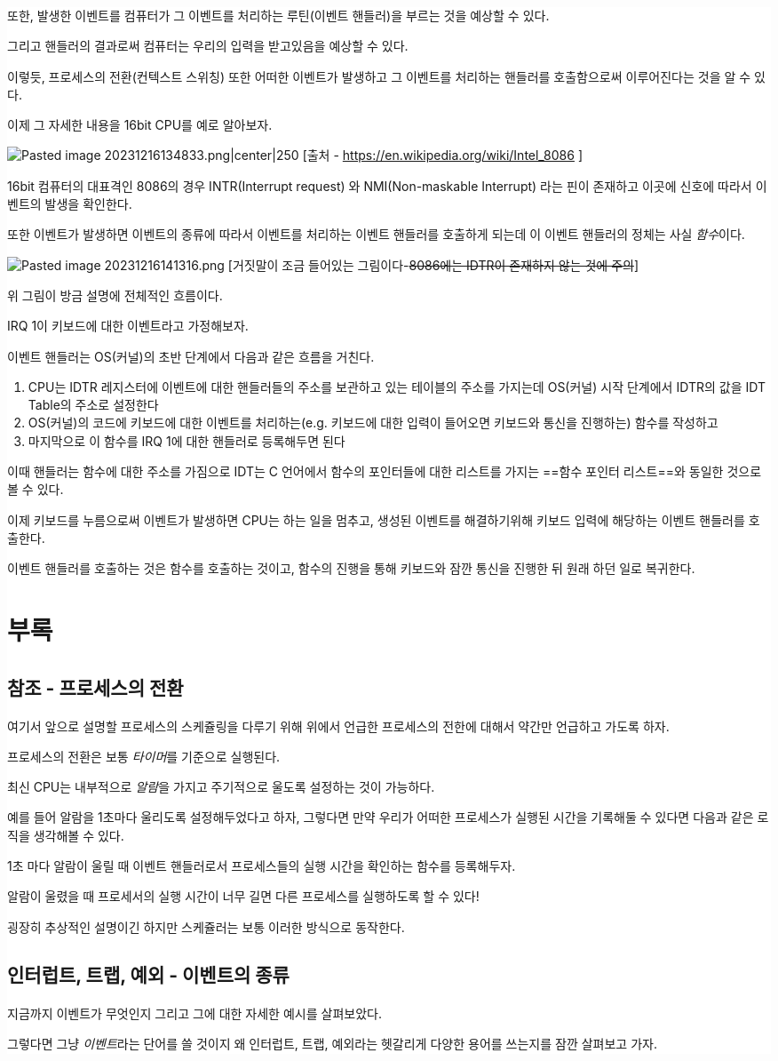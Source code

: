 또한, 발생한 이벤트를 컴퓨터가 그 이벤트를 처리하는 루틴(이벤트 핸들러)을 부르는 것을 예상할 수 있다.

그리고 핸들러의 결과로써 컴퓨터는 우리의 입력을 받고있음을 예상할 수 있다.

이렇듯, 프로세스의 전환(컨텍스트 스위칭) 또한 어떠한 이벤트가 발생하고 그 이벤트를 처리하는 핸들러를 호출함으로써 이루어진다는 것을 알 수 있다.

이제 그 자세한 내용을 16bit CPU를 예로 알아보자.

![Pasted image 20231216134833.png|center|250](/img/user/kr/%EC%9A%B4%EC%98%81%EC%B2%B4%EC%A0%9C/assets/%EC%9D%B8%ED%84%B0%EB%9F%BD%ED%8A%B8,%20%ED%8A%B8%EB%9E%A9,%20%EC%98%88%EC%99%B8..%20%EA%B2%B0%EB%A1%A0%EC%9D%80%20%EC%9D%B4%EB%B2%A4%ED%8A%B8(1)%20-%20%EC%9A%B4%EC%98%81%EC%B2%B4%EC%A0%9C%20%EC%9D%B4%EB%B2%A4%ED%8A%B8/Pasted%20image%2020231216134833.png)
\[출처 - https://en.wikipedia.org/wiki/Intel_8086 \]

16bit 컴퓨터의 대표격인 8086의 경우 INTR(Interrupt request) 와 NMI(Non-maskable Interrupt) 라는 핀이 존재하고 이곳에 신호에 따라서 이벤트의 발생을 확인한다.

또한 이벤트가 발생하면 이벤트의 종류에 따라서 이벤트를 처리하는 이벤트 핸들러를 호출하게 되는데 이 이벤트 핸들러의 정체는 사실 *함수*이다.

![Pasted image 20231216141316.png](/img/user/kr/%EC%9A%B4%EC%98%81%EC%B2%B4%EC%A0%9C/assets/%EC%9D%B8%ED%84%B0%EB%9F%BD%ED%8A%B8,%20%ED%8A%B8%EB%9E%A9,%20%EC%98%88%EC%99%B8..%20%EA%B2%B0%EB%A1%A0%EC%9D%80%20%EC%9D%B4%EB%B2%A4%ED%8A%B8(1)%20-%20%EC%9A%B4%EC%98%81%EC%B2%B4%EC%A0%9C%20%EC%9D%B4%EB%B2%A4%ED%8A%B8/Pasted%20image%2020231216141316.png)
\[거짓말이 조금 들어있는 그림이다-~~8086에는 IDTR이 존재하지 않는 것에 주의~~\]

위 그림이 방금 설명에 전체적인 흐름이다.

IRQ 1이 키보드에 대한 이벤트라고 가정해보자.

이벤트 핸들러는 OS(커널)의 초반 단계에서 다음과 같은 흐름을 거친다.

1. CPU는 IDTR 레지스터에 이벤트에 대한 핸들러들의 주소를 보관하고 있는 테이블의 주소를 가지는데 OS(커널) 시작 단계에서 IDTR의 값을 IDT Table의 주소로 설정한다
2. OS(커널)의 코드에 키보드에 대한 이벤트를 처리하는(e.g. 키보드에 대한 입력이 들어오면 키보드와 통신을 진행하는) 함수를 작성하고 
3. 마지막으로 이 함수를 IRQ 1에 대한 핸들러로 등록해두면 된다

이때 핸들러는 함수에 대한 주소를 가짐으로 IDT는 C 언어에서 함수의 포인터들에 대한 리스트를 가지는 ==함수 포인터 리스트==와 동일한 것으로 볼 수 있다.

이제 키보드를 누름으로써 이벤트가 발생하면 CPU는 하는 일을 멈추고, 생성된 이벤트를 해결하기위해 키보드 입력에 해당하는 이벤트 핸들러를 호출한다.

이벤트 핸들러를 호출하는 것은 함수를 호출하는 것이고, 함수의 진행을 통해 키보드와 잠깐 통신을 진행한 뒤 원래 하던 일로 복귀한다.

# 부록
## 참조 - 프로세스의 전환
여기서 앞으로 설명할 프로세스의 스케쥴링을 다루기 위해 위에서 언급한 프로세스의 전한에 대해서 약간만 언급하고 가도록 하자.

프로세스의 전환은 보통 *타이머*를 기준으로 실행된다.

최신 CPU는 내부적으로 *알람*을 가지고 주기적으로 울도록 설정하는 것이 가능하다.

예를 들어 알람을 1초마다 울리도록 설정해두었다고 하자, 그렇다면 만약 우리가 어떠한 프로세스가 실행된 시간을 기록해둘 수 있다면 다음과 같은 로직을 생각해볼 수 있다.

1초 마다 알람이 울릴 때 이벤트 핸들러로서 프로세스들의 실행 시간을 확인하는 함수를 등록해두자.

알람이 울렸을 때 프로세서의 실행 시간이 너무 길면 다른 프로세스를 실행하도록 할 수 있다!

굉장히 추상적인 설명이긴 하지만 스케쥴러는 보통 이러한 방식으로 동작한다.

## 인터럽트, 트랩, 예외 - 이벤트의 종류
지금까지 이벤트가 무엇인지 그리고 그에 대한 자세한 예시를 살펴보았다.

그렇다면 그냥 *이벤트*라는 단어를 쓸 것이지 왜 인터럽트, 트랩, 예외라는 헷갈리게 다양한 용어를 쓰는지를 잠깐 살펴보고 가자.
